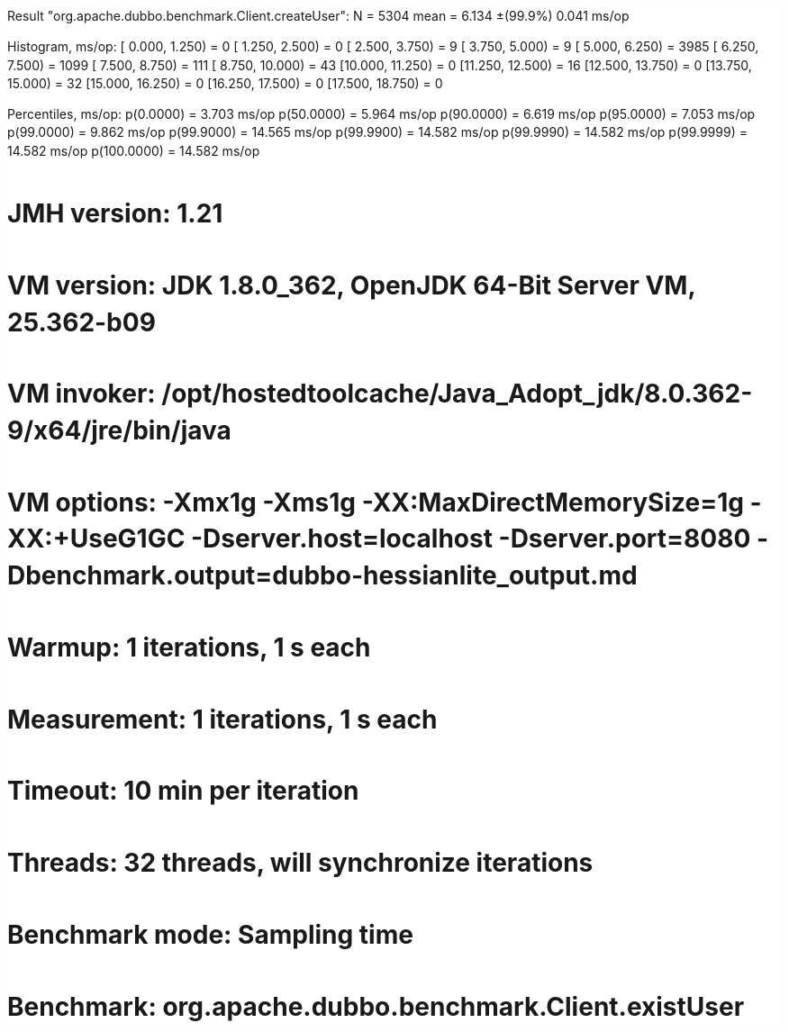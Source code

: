 

Result "org.apache.dubbo.benchmark.Client.createUser":
  N = 5304
  mean =      6.134 ±(99.9%) 0.041 ms/op

  Histogram, ms/op:
    [ 0.000,  1.250) = 0 
    [ 1.250,  2.500) = 0 
    [ 2.500,  3.750) = 9 
    [ 3.750,  5.000) = 9 
    [ 5.000,  6.250) = 3985 
    [ 6.250,  7.500) = 1099 
    [ 7.500,  8.750) = 111 
    [ 8.750, 10.000) = 43 
    [10.000, 11.250) = 0 
    [11.250, 12.500) = 16 
    [12.500, 13.750) = 0 
    [13.750, 15.000) = 32 
    [15.000, 16.250) = 0 
    [16.250, 17.500) = 0 
    [17.500, 18.750) = 0 

  Percentiles, ms/op:
      p(0.0000) =      3.703 ms/op
     p(50.0000) =      5.964 ms/op
     p(90.0000) =      6.619 ms/op
     p(95.0000) =      7.053 ms/op
     p(99.0000) =      9.862 ms/op
     p(99.9000) =     14.565 ms/op
     p(99.9900) =     14.582 ms/op
     p(99.9990) =     14.582 ms/op
     p(99.9999) =     14.582 ms/op
    p(100.0000) =     14.582 ms/op


# JMH version: 1.21
# VM version: JDK 1.8.0_362, OpenJDK 64-Bit Server VM, 25.362-b09
# VM invoker: /opt/hostedtoolcache/Java_Adopt_jdk/8.0.362-9/x64/jre/bin/java
# VM options: -Xmx1g -Xms1g -XX:MaxDirectMemorySize=1g -XX:+UseG1GC -Dserver.host=localhost -Dserver.port=8080 -Dbenchmark.output=dubbo-hessianlite_output.md
# Warmup: 1 iterations, 1 s each
# Measurement: 1 iterations, 1 s each
# Timeout: 10 min per iteration
# Threads: 32 threads, will synchronize iterations
# Benchmark mode: Sampling time
# Benchmark: org.apache.dubbo.benchmark.Client.existUser
